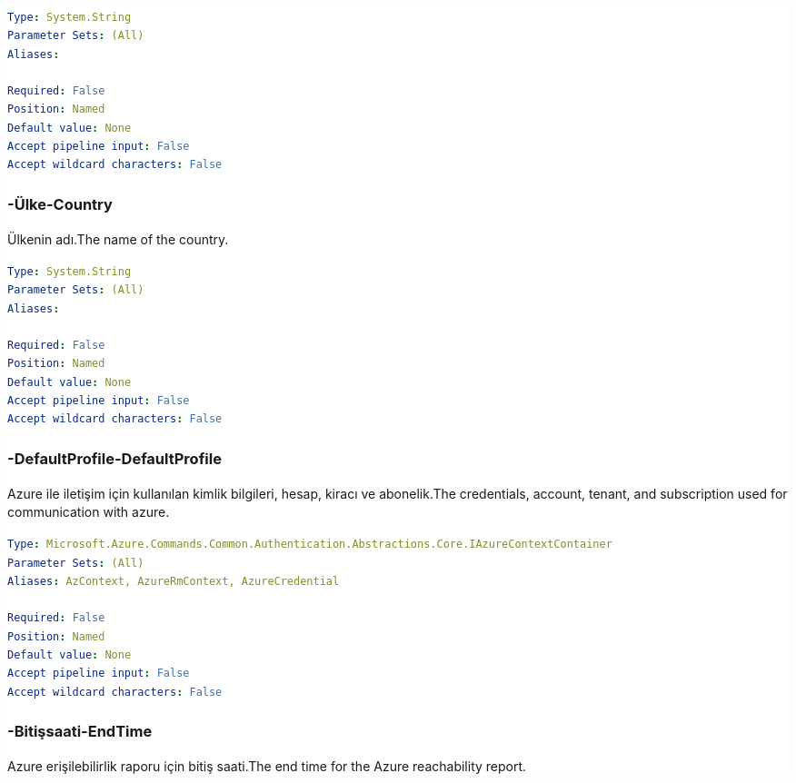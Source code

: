 ```yaml
Type: System.String
Parameter Sets: (All)
Aliases:

Required: False
Position: Named
Default value: None
Accept pipeline input: False
Accept wildcard characters: False
```

### <span data-ttu-id="27229-122">-Ülke</span><span class="sxs-lookup"><span data-stu-id="27229-122">-Country</span></span>
<span data-ttu-id="27229-123">Ülkenin adı.</span><span class="sxs-lookup"><span data-stu-id="27229-123">The name of the country.</span></span>

```yaml
Type: System.String
Parameter Sets: (All)
Aliases:

Required: False
Position: Named
Default value: None
Accept pipeline input: False
Accept wildcard characters: False
```

### <span data-ttu-id="27229-124">-DefaultProfile</span><span class="sxs-lookup"><span data-stu-id="27229-124">-DefaultProfile</span></span>
<span data-ttu-id="27229-125">Azure ile iletişim için kullanılan kimlik bilgileri, hesap, kiracı ve abonelik.</span><span class="sxs-lookup"><span data-stu-id="27229-125">The credentials, account, tenant, and subscription used for communication with azure.</span></span>

```yaml
Type: Microsoft.Azure.Commands.Common.Authentication.Abstractions.Core.IAzureContextContainer
Parameter Sets: (All)
Aliases: AzContext, AzureRmContext, AzureCredential

Required: False
Position: Named
Default value: None
Accept pipeline input: False
Accept wildcard characters: False
```

### <span data-ttu-id="27229-126">-Bitişsaati</span><span class="sxs-lookup"><span data-stu-id="27229-126">-EndTime</span></span>
<span data-ttu-id="27229-127">Azure erişilebilirlik raporu için bitiş saati.</span><span class="sxs-lookup"><span data-stu-id="27229-127">The end time for the Azure reachability report.</span></span>
